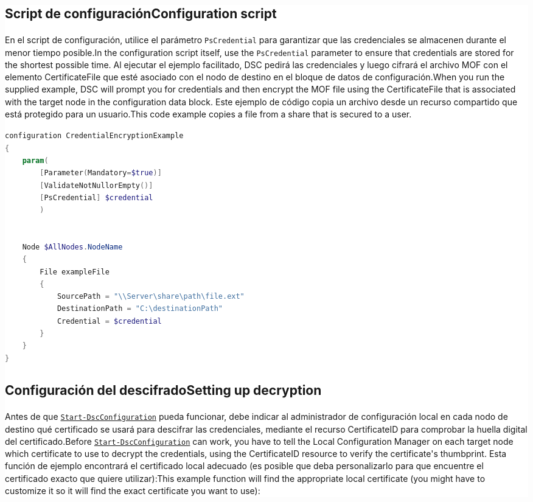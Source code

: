 ## <a name="configuration-script"></a><span data-ttu-id="aa237-196">Script de configuración</span><span class="sxs-lookup"><span data-stu-id="aa237-196">Configuration script</span></span>

<span data-ttu-id="aa237-197">En el script de configuración, utilice el parámetro `PsCredential` para garantizar que las credenciales se almacenen durante el menor tiempo posible.</span><span class="sxs-lookup"><span data-stu-id="aa237-197">In the configuration script itself, use the `PsCredential` parameter to ensure that credentials are stored for the shortest possible time.</span></span> <span data-ttu-id="aa237-198">Al ejecutar el ejemplo facilitado, DSC pedirá las credenciales y luego cifrará el archivo MOF con el elemento CertificateFile que esté asociado con el nodo de destino en el bloque de datos de configuración.</span><span class="sxs-lookup"><span data-stu-id="aa237-198">When you run the supplied example, DSC will prompt you for credentials and then encrypt the MOF file using the CertificateFile that is associated with the target node in the configuration data block.</span></span> <span data-ttu-id="aa237-199">Este ejemplo de código copia un archivo desde un recurso compartido que está protegido para un usuario.</span><span class="sxs-lookup"><span data-stu-id="aa237-199">This code example copies a file from a share that is secured to a user.</span></span>

```powershell
configuration CredentialEncryptionExample
{
    param(
        [Parameter(Mandatory=$true)]
        [ValidateNotNullorEmpty()]
        [PsCredential] $credential
        )


    Node $AllNodes.NodeName
    {
        File exampleFile
        {
            SourcePath = "\\Server\share\path\file.ext"
            DestinationPath = "C:\destinationPath"
            Credential = $credential
        }
    }
}
```

## <a name="setting-up-decryption"></a><span data-ttu-id="aa237-200">Configuración del descifrado</span><span class="sxs-lookup"><span data-stu-id="aa237-200">Setting up decryption</span></span>

<span data-ttu-id="aa237-201">Antes de que [`Start-DscConfiguration`](https://technet.microsoft.com/library/dn521623.aspx) pueda funcionar, debe indicar al administrador de configuración local en cada nodo de destino qué certificado se usará para descifrar las credenciales, mediante el recurso CertificateID para comprobar la huella digital del certificado.</span><span class="sxs-lookup"><span data-stu-id="aa237-201">Before [`Start-DscConfiguration`](https://technet.microsoft.com/library/dn521623.aspx) can work, you have to tell the Local Configuration Manager on each target node which certificate to use to decrypt the credentials, using the CertificateID resource to verify the certificate's thumbprint.</span></span> <span data-ttu-id="aa237-202">Esta función de ejemplo encontrará el certificado local adecuado (es posible que deba personalizarlo para que encuentre el certificado exacto que quiere utilizar):</span><span class="sxs-lookup"><span data-stu-id="aa237-202">This example function will find the appropriate local certificate (you might have to customize it so it will find the exact certificate you want to use):</span></span>
